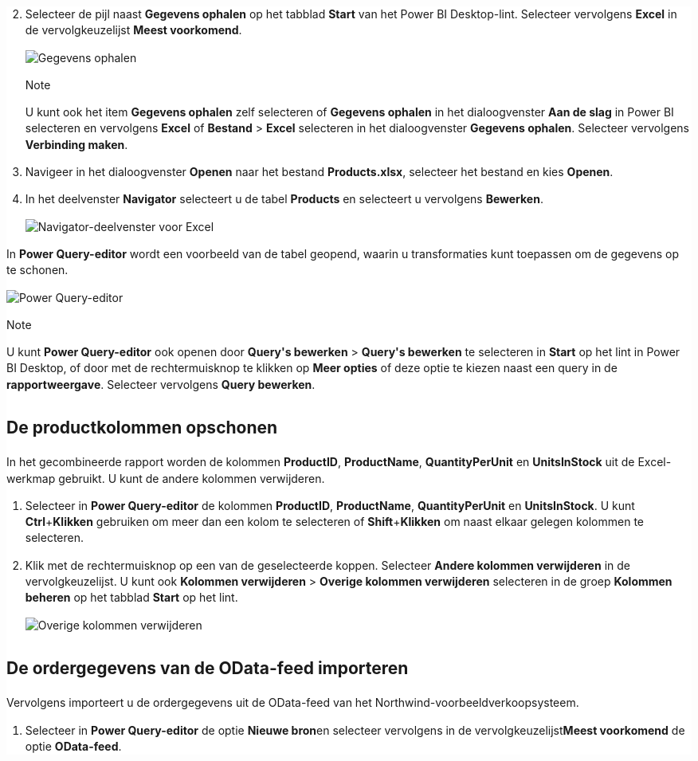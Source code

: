 2. Selecteer de pijl naast **Gegevens ophalen** op het tabblad **Start** van het Power BI Desktop-lint. Selecteer vervolgens **Excel** in de vervolgkeuzelijst **Meest voorkomend**. 
   
   ![Gegevens ophalen](media/desktop-tutorial-analyzing-sales-data-from-excel-and-an-odata-feed/t_excelodata_1.png)
   
   >[!NOTE]
   >U kunt ook het item **Gegevens ophalen** zelf selecteren of **Gegevens ophalen** in het dialoogvenster **Aan de slag** in Power BI selecteren en vervolgens **Excel** of **Bestand** > **Excel** selecteren in het dialoogvenster **Gegevens ophalen**. Selecteer vervolgens **Verbinding maken**.
   
3. Navigeer in het dialoogvenster **Openen** naar het bestand **Products.xlsx**, selecteer het bestand en kies **Openen**.
   
4. In het deelvenster **Navigator** selecteert u de tabel **Products** en selecteert u vervolgens **Bewerken**.
   
   ![Navigator-deelvenster voor Excel](media/desktop-tutorial-analyzing-sales-data-from-excel-and-an-odata-feed/t_excelodata_2.png)
   
In **Power Query-editor** wordt een voorbeeld van de tabel geopend, waarin u transformaties kunt toepassen om de gegevens op te schonen.
   
![Power Query-editor](media/desktop-tutorial-analyzing-sales-data-from-excel-and-an-odata-feed/t_excelodata_3.png)
   
>[!NOTE]
>U kunt **Power Query-editor** ook openen door **Query's bewerken** > **Query's bewerken** te selecteren in **Start** op het lint in Power BI Desktop, of door met de rechtermuisknop te klikken op **Meer opties** of deze optie te kiezen naast een query in de **rapportweergave**. Selecteer vervolgens **Query bewerken**.

## <a name="clean-up-the-products-columns"></a>De productkolommen opschonen

In het gecombineerde rapport worden de kolommen **ProductID**, **ProductName**, **QuantityPerUnit** en **UnitsInStock** uit de Excel-werkmap gebruikt. U kunt de andere kolommen verwijderen. 

1. Selecteer in **Power Query-editor** de kolommen **ProductID**, **ProductName**, **QuantityPerUnit** en **UnitsInStock**. U kunt **Ctrl**+**Klikken** gebruiken om meer dan een kolom te selecteren of **Shift**+**Klikken** om naast elkaar gelegen kolommen te selecteren.
   
2. Klik met de rechtermuisknop op een van de geselecteerde koppen. Selecteer **Andere kolommen verwijderen** in de vervolgkeuzelijst. 
   U kunt ook **Kolommen verwijderen** > **Overige kolommen verwijderen** selecteren in de groep **Kolommen beheren** op het tabblad **Start** op het lint. 
   
   ![Overige kolommen verwijderen](media/desktop-tutorial-analyzing-sales-data-from-excel-and-an-odata-feed/analyzingsalesdata_removeothercolumns.png)

## <a name="import-the-odata-feeds-order-data"></a>De ordergegevens van de OData-feed importeren

Vervolgens importeert u de ordergegevens uit de OData-feed van het Northwind-voorbeeldverkoopsysteem. 

1. Selecteer in **Power Query-editor** de optie **Nieuwe bron**en selecteer vervolgens in de vervolgkeuzelijst**Meest voorkomend** de optie **OData-feed**. 
   